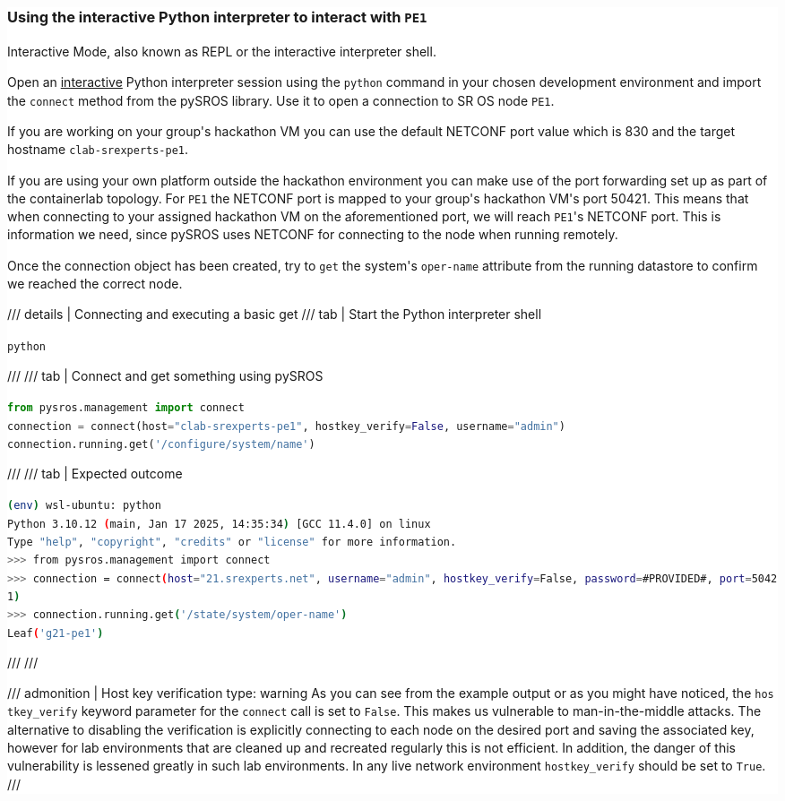 ### Using the interactive Python interpreter to interact with `PE1`

Interactive Mode, also known as REPL or the interactive interpreter shell.

Open an [interactive](https://docs.python.org/3/tutorial/appendix.html#tut-interac) Python interpreter session using the `python` command in your chosen development environment and import the `connect` method from the pySROS library. Use it to open a connection to SR OS node `PE1`.

If you are working on your group's hackathon VM you can use the default NETCONF port value which is 830 and the target hostname `clab-srexperts-pe1`.

If you are using your own platform outside the hackathon environment you can make use of the port forwarding set up as part of the containerlab topology. For `PE1` the NETCONF port is mapped to your group's hackathon VM's port 50421. This means that when connecting to your assigned hackathon VM on the aforementioned port, we will reach `PE1`'s NETCONF port. This is information we need, since pySROS uses NETCONF for connecting to the node when running remotely.

Once the connection object has been created, try to `get` the system's `oper-name` attribute from the running datastore to confirm we reached the correct node.

/// details | Connecting and executing a basic get
/// tab | Start the Python interpreter shell
```bash title="In your development environment of choice or your group's Hackathon VM."
python
```
///
/// tab | Connect and get something using pySROS
```python
from pysros.management import connect
connection = connect(host="clab-srexperts-pe1", hostkey_verify=False, username="admin")
connection.running.get('/configure/system/name')
```
///
/// tab | Expected outcome
```bash {.no-copy}
(env) wsl-ubuntu: python
Python 3.10.12 (main, Jan 17 2025, 14:35:34) [GCC 11.4.0] on linux
Type "help", "copyright", "credits" or "license" for more information.
>>> from pysros.management import connect
>>> connection = connect(host="21.srexperts.net", username="admin", hostkey_verify=False, password=#PROVIDED#, port=50421)
>>> connection.running.get('/state/system/oper-name')
Leaf('g21-pe1')
```
///
///

/// admonition | Host key verification
    type: warning
As you can see from the example output or as you might have noticed, the `hostkey_verify` keyword parameter for the `connect` call is set to `False`. This makes us vulnerable to man-in-the-middle attacks. The alternative to disabling the verification is explicitly connecting to each node on the desired port and saving the associated key, however for lab environments that are cleaned up and recreated regularly this is not efficient. In addition, the danger of this vulnerability is lessened greatly in such lab environments. In any live network environment `hostkey_verify` should be set to `True`.
///
